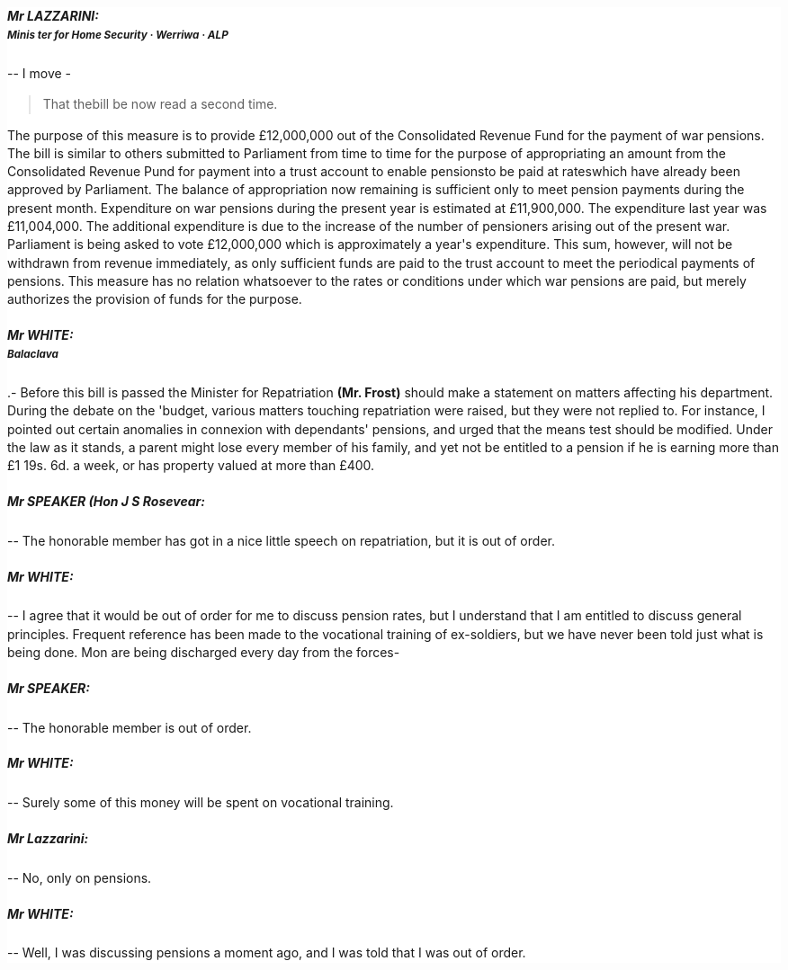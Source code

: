 ##### Mr LAZZARINI:<br><small class="text-muted">Minis ter for Home Security &middot; Werriwa &middot; ALP</small>

--  I move - 

  >That thebill be now read a second time. 

The purpose of this measure is to provide £12,000,000 out of the Consolidated Revenue Fund for the payment of war pensions. The bill is similar to others submitted to Parliament from time to time for the purpose of appropriating an amount from the Consolidated Revenue Pund for payment into a trust account to enable pensionsto be paid at rateswhich have already been approved by Parliament. The balance of appropriation now remaining is sufficient only to meet pension payments during the present month. Expenditure on war pensions during the present year is estimated at £11,900,000. The expenditure last year was £11,004,000. The additional expenditure is due to the increase of the number of pensioners arising out of the present war. Parliament is being asked to vote £12,000,000 which is approximately a year's expenditure. This sum, however, will not be withdrawn from revenue immediately, as only sufficient funds are paid to the trust account to meet the periodical payments of pensions. This measure has no relation whatsoever to the rates or conditions under which war pensions are paid, but merely authorizes the provision of funds for the purpose. 

##### Mr WHITE:<br><small class="text-muted">Balaclava</small>

.- Before this bill is passed the Minister for Repatriation  **(Mr. Frost)**  should make a statement on matters affecting his department. During the debate on the 'budget, various matters touching repatriation were raised, but they were not replied to. For instance, I pointed out certain anomalies in connexion with dependants' pensions, and urged that the means test should be modified. Under the law as it stands, a parent might lose every member of his family, and yet not be entitled to a pension if he is earning more than £1 19s. 6d. a week, or has property valued at more than £400. 

##### Mr SPEAKER (Hon J S Rosevear:

-- The honorable member has got in a nice little speech on repatriation, but it is out of order. 

##### Mr WHITE:

-- I agree that it would be out of order for me to discuss pension rates, but I understand that I am entitled to discuss general principles. Frequent reference has been made to the vocational training of ex-soldiers, but we have never been told just what is being done. Mon are being discharged every day from the forces- 

##### Mr SPEAKER:

-- The honorable member is out of order. 

##### Mr WHITE:

-- Surely some of this money will be spent on vocational training. 

##### Mr Lazzarini:

--  No, only on pensions. 

##### Mr WHITE:

-- Well, I was discussing pensions a moment ago, and I was told that I was out of order. 
